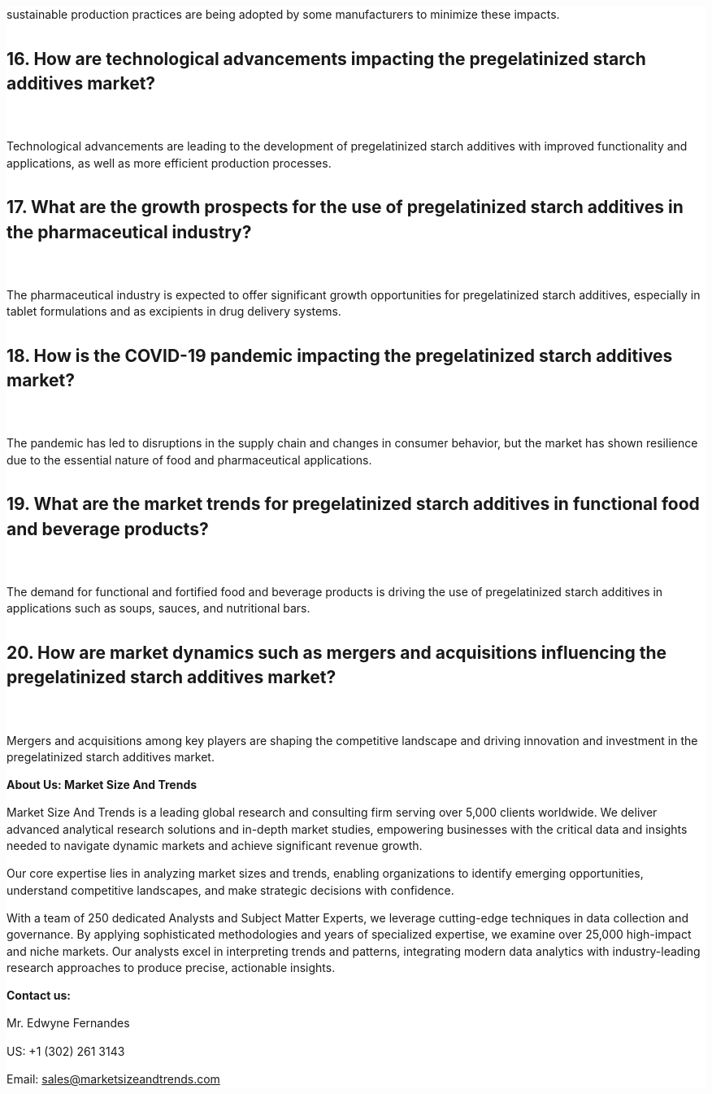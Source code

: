 sustainable production practices are being adopted by some manufacturers to minimize these impacts.</p><h2>16. How are technological advancements impacting the pregelatinized starch additives market?</h2><p>&nbsp;</p><p>Technological advancements are leading to the development of pregelatinized starch additives with improved functionality and applications, as well as more efficient production processes.</p><h2>17. What are the growth prospects for the use of pregelatinized starch additives in the pharmaceutical industry?</h2><p>&nbsp;</p><p>The pharmaceutical industry is expected to offer significant growth opportunities for pregelatinized starch additives, especially in tablet formulations and as excipients in drug delivery systems.</p><h2>18. How is the COVID-19 pandemic impacting the pregelatinized starch additives market?</h2><p>&nbsp;</p><p>The pandemic has led to disruptions in the supply chain and changes in consumer behavior, but the market has shown resilience due to the essential nature of food and pharmaceutical applications.</p><h2>19. What are the market trends for pregelatinized starch additives in functional food and beverage products?</h2><p>&nbsp;</p><p>The demand for functional and fortified food and beverage products is driving the use of pregelatinized starch additives in applications such as soups, sauces, and nutritional bars.</p><h2>20. How are market dynamics such as mergers and acquisitions influencing the pregelatinized starch additives market?</h2><p>&nbsp;</p><p>Mergers and acquisitions among key players are shaping the competitive landscape and driving innovation and investment in the pregelatinized starch additives market.</p></body></html></p><p><strong>About Us:&nbsp;Market Size And Trends</strong></p><p>Market Size And Trends&nbsp;is a leading global research and consulting firm serving over 5,000 clients worldwide. We deliver advanced analytical research solutions and in-depth market studies, empowering businesses with the critical data and insights needed to navigate dynamic markets and achieve significant revenue growth.</p><p>Our core expertise lies in analyzing market sizes and trends, enabling organizations to identify emerging opportunities, understand competitive landscapes, and make strategic decisions with confidence.</p><p>With a team of 250 dedicated Analysts and Subject Matter Experts, we leverage cutting-edge techniques in data collection and governance. By applying sophisticated methodologies and years of specialized expertise, we examine over 25,000 high-impact and niche markets. Our analysts excel in interpreting trends and patterns, integrating modern data analytics with industry-leading research approaches to produce precise, actionable insights.</p><p><strong>Contact us:</strong></p><p>Mr. Edwyne Fernandes</p><p>US: +1 (302) 261 3143</p><p>Email: <a href="mailto:sales@marketsizeandtrends.com">sales@marketsizeandtrends.com</a>&nbsp;</p>
